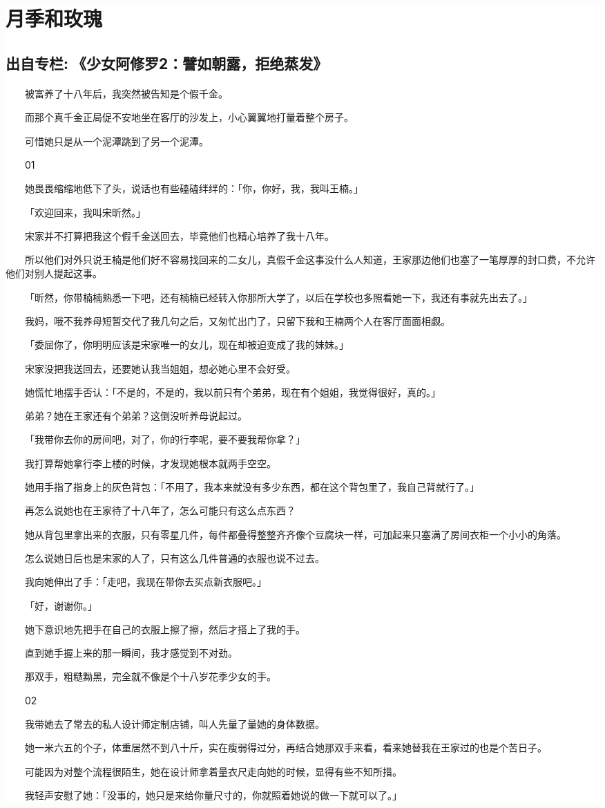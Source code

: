 # 月季和玫瑰  
## 出自专栏: 《少女阿修罗2：譬如朝露，拒绝蒸发》  
&emsp;&emsp;被富养了十八年后，我突然被告知是个假千金。  
  
&emsp;&emsp;而那个真千金正局促不安地坐在客厅的沙发上，小心翼翼地打量着整个房子。  
  
&emsp;&emsp;可惜她只是从一个泥潭跳到了另一个泥潭。  
  
&emsp;&emsp;01  
  
&emsp;&emsp;她畏畏缩缩地低下了头，说话也有些磕磕绊绊的：「你，你好，我，我叫王楠。」  
  
&emsp;&emsp;「欢迎回来，我叫宋昕然。」  
  
&emsp;&emsp;宋家并不打算把我这个假千金送回去，毕竟他们也精心培养了我十八年。  
  
&emsp;&emsp;所以他们对外只说王楠是他们好不容易找回来的二女儿，真假千金这事没什么人知道，王家那边他们也塞了一笔厚厚的封口费，不允许他们对别人提起这事。  
  
&emsp;&emsp;「昕然，你带楠楠熟悉一下吧，还有楠楠已经转入你那所大学了，以后在学校也多照看她一下，我还有事就先出去了。」  
  
&emsp;&emsp;我妈，哦不我养母短暂交代了我几句之后，又匆忙出门了，只留下我和王楠两个人在客厅面面相觑。  
  
&emsp;&emsp;「委屈你了，你明明应该是宋家唯一的女儿，现在却被迫变成了我的妹妹。」  
  
&emsp;&emsp;宋家没把我送回去，还要她认我当姐姐，想必她心里不会好受。  
  
&emsp;&emsp;她慌忙地摆手否认：「不是的，不是的，我以前只有个弟弟，现在有个姐姐，我觉得很好，真的。」  
  
&emsp;&emsp;弟弟？她在王家还有个弟弟？这倒没听养母说起过。  
  
&emsp;&emsp;「我带你去你的房间吧，对了，你的行李呢，要不要我帮你拿？」  
  
&emsp;&emsp;我打算帮她拿行李上楼的时候，才发现她根本就两手空空。  
  
&emsp;&emsp;她用手指了指身上的灰色背包：「不用了，我本来就没有多少东西，都在这个背包里了，我自己背就行了。」  
  
&emsp;&emsp;再怎么说她也在王家待了十八年了，怎么可能只有这么点东西？  
  
&emsp;&emsp;她从背包里拿出来的衣服，只有零星几件，每件都叠得整整齐齐像个豆腐块一样，可加起来只塞满了房间衣柜一个小小的角落。  
  
&emsp;&emsp;怎么说她日后也是宋家的人了，只有这么几件普通的衣服也说不过去。  
  
&emsp;&emsp;我向她伸出了手：「走吧，我现在带你去买点新衣服吧。」  
  
&emsp;&emsp;「好，谢谢你。」  
  
&emsp;&emsp;她下意识地先把手在自己的衣服上擦了擦，然后才搭上了我的手。  
  
&emsp;&emsp;直到她手握上来的那一瞬间，我才感觉到不对劲。  
  
&emsp;&emsp;那双手，粗糙黝黑，完全就不像是个十八岁花季少女的手。  
  
&emsp;&emsp;02  
  
&emsp;&emsp;我带她去了常去的私人设计师定制店铺，叫人先量了量她的身体数据。  
  
&emsp;&emsp;她一米六五的个子，体重居然不到八十斤，实在瘦弱得过分，再结合她那双手来看，看来她替我在王家过的也是个苦日子。  
  
&emsp;&emsp;可能因为对整个流程很陌生，她在设计师拿着量衣尺走向她的时候，显得有些不知所措。  
  
&emsp;&emsp;我轻声安慰了她：「没事的，她只是来给你量尺寸的，你就照着她说的做一下就可以了。」  
  